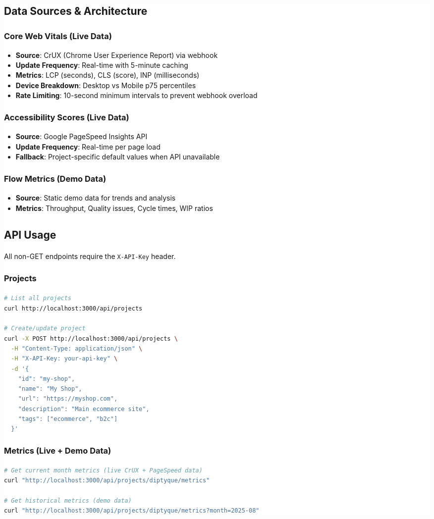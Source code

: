 ## Data Sources & Architecture

### Core Web Vitals (Live Data)
- **Source**: CrUX (Chrome User Experience Report) via webhook
- **Update Frequency**: Real-time with 5-minute caching
- **Metrics**: LCP (seconds), CLS (score), INP (milliseconds)
- **Device Breakdown**: Desktop vs Mobile p75 percentiles
- **Rate Limiting**: 10-second minimum intervals to prevent webhook overload

### Accessibility Scores (Live Data)
- **Source**: Google PageSpeed Insights API
- **Update Frequency**: Real-time per page load
- **Fallback**: Project-specific default values when API unavailable

### Flow Metrics (Demo Data)
- **Source**: Static demo data for trends and analysis
- **Metrics**: Throughput, Quality issues, Cycle times, WIP ratios

## API Usage

All non-GET endpoints require the `X-API-Key` header.

### Projects

```bash
# List all projects
curl http://localhost:3000/api/projects

# Create/update project
curl -X POST http://localhost:3000/api/projects \
  -H "Content-Type: application/json" \
  -H "X-API-Key: your-api-key" \
  -d '{
    "id": "my-shop",
    "name": "My Shop",
    "url": "https://myshop.com",
    "description": "Main ecommerce site",
    "tags": ["ecommerce", "b2c"]
  }'
```

### Metrics (Live + Demo Data)

```bash
# Get current month metrics (live CrUX + PageSpeed data)
curl "http://localhost:3000/api/projects/diptyque/metrics"

# Get historical metrics (demo data)
curl "http://localhost:3000/api/projects/diptyque/metrics?month=2025-08"
```
